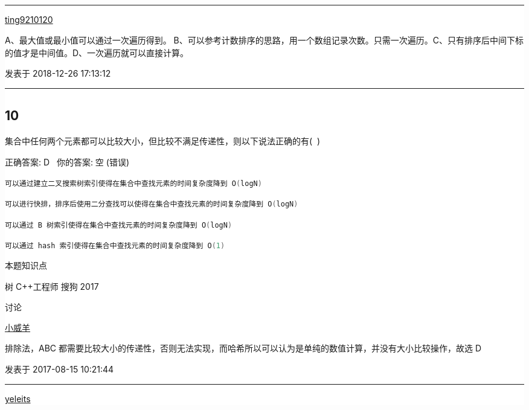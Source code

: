 * * *

[ting9210120](https://www.nowcoder.com/profile/340725186)

A、最大值或最小值可以通过一次遍历得到。
B、可以参考计数排序的思路，用一个数组记录次数。只需一次遍历。C、只有排序后中间下标的值才是中间值。D、一次遍历就可以直接计算。

发表于 2018-12-26 17:13:12

* * *

## 10

集合中任何两个元素都可以比较大小，但比较不满足传递性，则以下说法正确的有(  )

正确答案: D   你的答案: 空 (错误)

```cpp
可以通过建立二叉搜索树索引使得在集合中查找元素的时间复杂度降到 O(logN)
```

```cpp
可以进行快排，排序后使用二分查找可以使得在集合中查找元素的时间复杂度降到 O(logN)
```

```cpp
可以通过 B 树索引使得在集合中查找元素的时间复杂度降到 O(logN)
```

```cpp
可以通过 hash 索引使得在集合中查找元素的时间复杂度降到 O(1)
```

本题知识点

树 C++工程师 搜狗 2017

讨论

[小威羊](https://www.nowcoder.com/profile/8805884)

排除法，ABC 都需要比较大小的传递性，否则无法实现，而哈希所以可以认为是单纯的数值计算，并没有大小比较操作，故选 D

发表于 2017-08-15 10:21:44

* * *

[yeleits](https://www.nowcoder.com/profile/4826660)
